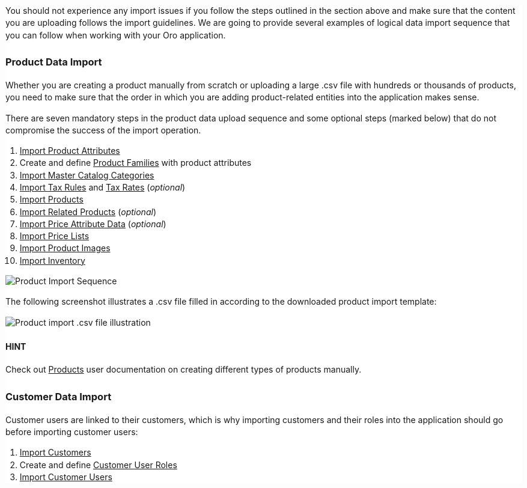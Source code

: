 You should not experience any import issues if you follow the steps outlined in the section above and make sure that the content you are uploading follows the import guidelines.
We are going to provide several examples of logical data import sequence that you can follow when working with your Oro application.

### Product Data Import

Whether you are creating a product manually from scratch or uploading a large .csv file with hundreds or thousands of products, you need to make sure that the order in which you are adding product-related entities into the application makes sense.

There are seven mandatory steps in the product data upload sequence and some optional steps (marked below) that do not compromise the success of the import operation.

1. [Import Product Attributes](../../back-office/products/product-attributes/import-product-attributes.md#import-product-attributes)
2. Create and define [Product Families](../../back-office/products/product-families/index.md#products-product-families) with product attributes
3. [Import Master Catalog Categories](../../back-office/products/master-catalog/import-categories.md#user-import-master-catalog-categories)
4. [Import Tax Rules](../../back-office/taxes/tax-rules/import-tax-rules.md#import-tax-rules) and [Tax Rates](../../back-office/taxes/taxes/import-tax-rates.md#import-taxes) (*optional*)
5. [Import Products](../../back-office/products/products/import-products.md#import-products)
6. [Import Related Products](../../back-office/products/products/import-products.md#user-guide-import-related-products) (*optional*)
7. [Import Price Attribute Data](../../back-office/products/products/import-products.md#user-guide-import-product-price-attributes) (*optional*)
8. [Import Price Lists](../../back-office/sales/price-lists/import.md#import-price-lists)
9. [Import Product Images](../../back-office/products/products/import-products.md#user-guide-import-product-images)
10. [Import Inventory](../../back-office/inventory/import.md#import-inventory-levels)

![Product Import Sequence](user/img/concept-guides/import/product-import-sequence.png)

The following screenshot illustrates a .csv file filled in according to the downloaded product import template:

![Product import .csv file illustration](user/img/concept-guides/import/ImportProducts.png)

#### HINT
Check out [Products](../../back-office/products/products/index.md#doc-products-before-you-begin) user documentation on creating different types of products manually.

### Customer Data Import

Customer users are linked to their customers, which is why importing customers and their roles into the application should go before importing customer users:

1. [Import Customers](../../back-office/customers/customers/import.md#import-customers)
2. Create and define [Customer User Roles](../../back-office/customers/customer-user-roles/index.md#user-guide-customers-customer-user-roles)
3. [Import Customer Users](../../back-office/customers/customer-users/import.md#import-customer-users)
